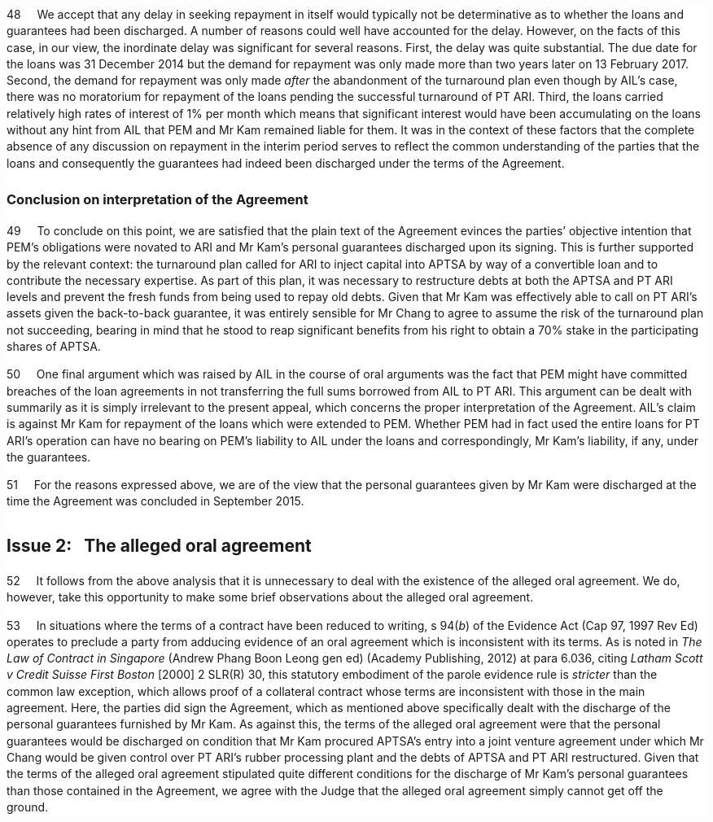 48     We accept that any delay in seeking repayment in itself would typically not be determinative as to whether the loans and guarantees had been discharged. A number of reasons could well have accounted for the delay. However, on the facts of this case, in our view, the inordinate delay was significant for several reasons. First, the delay was quite substantial. The due date for the loans was 31 December 2014 but the demand for repayment was only made more than two years later on 13 February 2017. Second, the demand for repayment was only made _after_ the abandonment of the turnaround plan even though by AIL’s case, there was no moratorium for repayment of the loans pending the successful turnaround of PT ARI. Third, the loans carried relatively high rates of interest of 1% per month which means that significant interest would have been accumulating on the loans without any hint from AIL that PEM and Mr Kam remained liable for them. It was in the context of these factors that the complete absence of any discussion on repayment in the interim period serves to reflect the common understanding of the parties that the loans and consequently the guarantees had indeed been discharged under the terms of the Agreement.

### Conclusion on interpretation of the Agreement

49     To conclude on this point, we are satisfied that the plain text of the Agreement evinces the parties’ objective intention that PEM’s obligations were novated to ARI and Mr Kam’s personal guarantees discharged upon its signing. This is further supported by the relevant context: the turnaround plan called for ARI to inject capital into APTSA by way of a convertible loan and to contribute the necessary expertise. As part of this plan, it was necessary to restructure debts at both the APTSA and PT ARI levels and prevent the fresh funds from being used to repay old debts. Given that Mr Kam was effectively able to call on PT ARI’s assets given the back-to-back guarantee, it was entirely sensible for Mr Chang to agree to assume the risk of the turnaround plan not succeeding, bearing in mind that he stood to reap significant benefits from his right to obtain a 70% stake in the participating shares of APTSA.

50     One final argument which was raised by AIL in the course of oral arguments was the fact that PEM might have committed breaches of the loan agreements in not transferring the full sums borrowed from AIL to PT ARI. This argument can be dealt with summarily as it is simply irrelevant to the present appeal, which concerns the proper interpretation of the Agreement. AIL’s claim is against Mr Kam for repayment of the loans which were extended to PEM. Whether PEM had in fact used the entire loans for PT ARI’s operation can have no bearing on PEM’s liability to AIL under the loans and correspondingly, Mr Kam’s liability, if any, under the guarantees.

51     For the reasons expressed above, we are of the view that the personal guarantees given by Mr Kam were discharged at the time the Agreement was concluded in September 2015.

## Issue 2:   The alleged oral agreement

52     It follows from the above analysis that it is unnecessary to deal with the existence of the alleged oral agreement. We do, however, take this opportunity to make some brief observations about the alleged oral agreement.

53     In situations where the terms of a contract have been reduced to writing, s 94(_b_) of the Evidence Act (Cap 97, 1997 Rev Ed) operates to preclude a party from adducing evidence of an oral agreement which is inconsistent with its terms. As is noted in _The Law of Contract in Singapore_ (Andrew Phang Boon Leong gen ed) (Academy Publishing, 2012) at para 6.036, citing _Latham Scott v Credit Suisse First Boston_ <span class="citation">\[2000\] 2 SLR(R) 30</span>, this statutory embodiment of the parole evidence rule is _stricter_ than the common law exception, which allows proof of a collateral contract whose terms are inconsistent with those in the main agreement. Here, the parties did sign the Agreement, which as mentioned above specifically dealt with the discharge of the personal guarantees furnished by Mr Kam. As against this, the terms of the alleged oral agreement were that the personal guarantees would be discharged on condition that Mr Kam procured APTSA’s entry into a joint venture agreement under which Mr Chang would be given control over PT ARI’s rubber processing plant and the debts of APTSA and PT ARI restructured. Given that the terms of the alleged oral agreement stipulated quite different conditions for the discharge of Mr Kam’s personal guarantees than those contained in the Agreement, we agree with the Judge that the alleged oral agreement simply cannot get off the ground.
